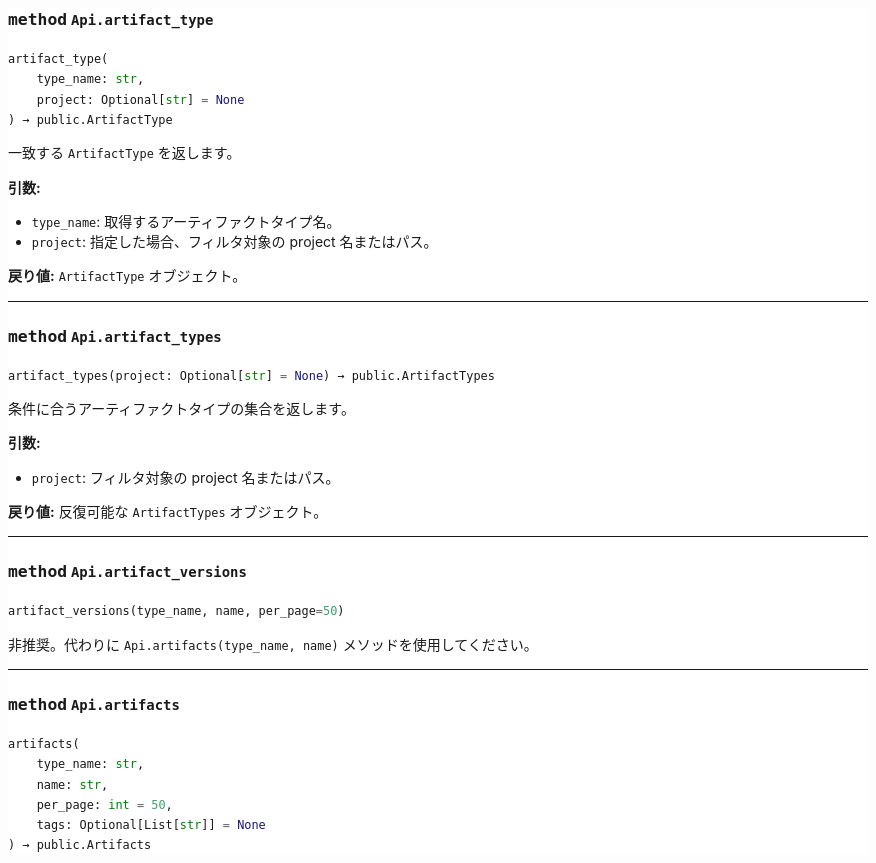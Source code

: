 
### <kbd>method</kbd> `Api.artifact_type`

```python
artifact_type(
    type_name: str,
    project: Optional[str] = None
) → public.ArtifactType
```

一致する `ArtifactType` を返します。 



**引数:**
 
 - `type_name`:  取得するアーティファクトタイプ名。 
 - `project`:  指定した場合、フィルタ対象の project 名またはパス。 



**戻り値:**
 `ArtifactType` オブジェクト。 

---

### <kbd>method</kbd> `Api.artifact_types`

```python
artifact_types(project: Optional[str] = None) → public.ArtifactTypes
```

条件に合うアーティファクトタイプの集合を返します。 



**引数:**
 
 - `project`:  フィルタ対象の project 名またはパス。 



**戻り値:**
 反復可能な `ArtifactTypes` オブジェクト。 

---

### <kbd>method</kbd> `Api.artifact_versions`

```python
artifact_versions(type_name, name, per_page=50)
```

非推奨。代わりに `Api.artifacts(type_name, name)` メソッドを使用してください。 

---

### <kbd>method</kbd> `Api.artifacts`

```python
artifacts(
    type_name: str,
    name: str,
    per_page: int = 50,
    tags: Optional[List[str]] = None
) → public.Artifacts
```
